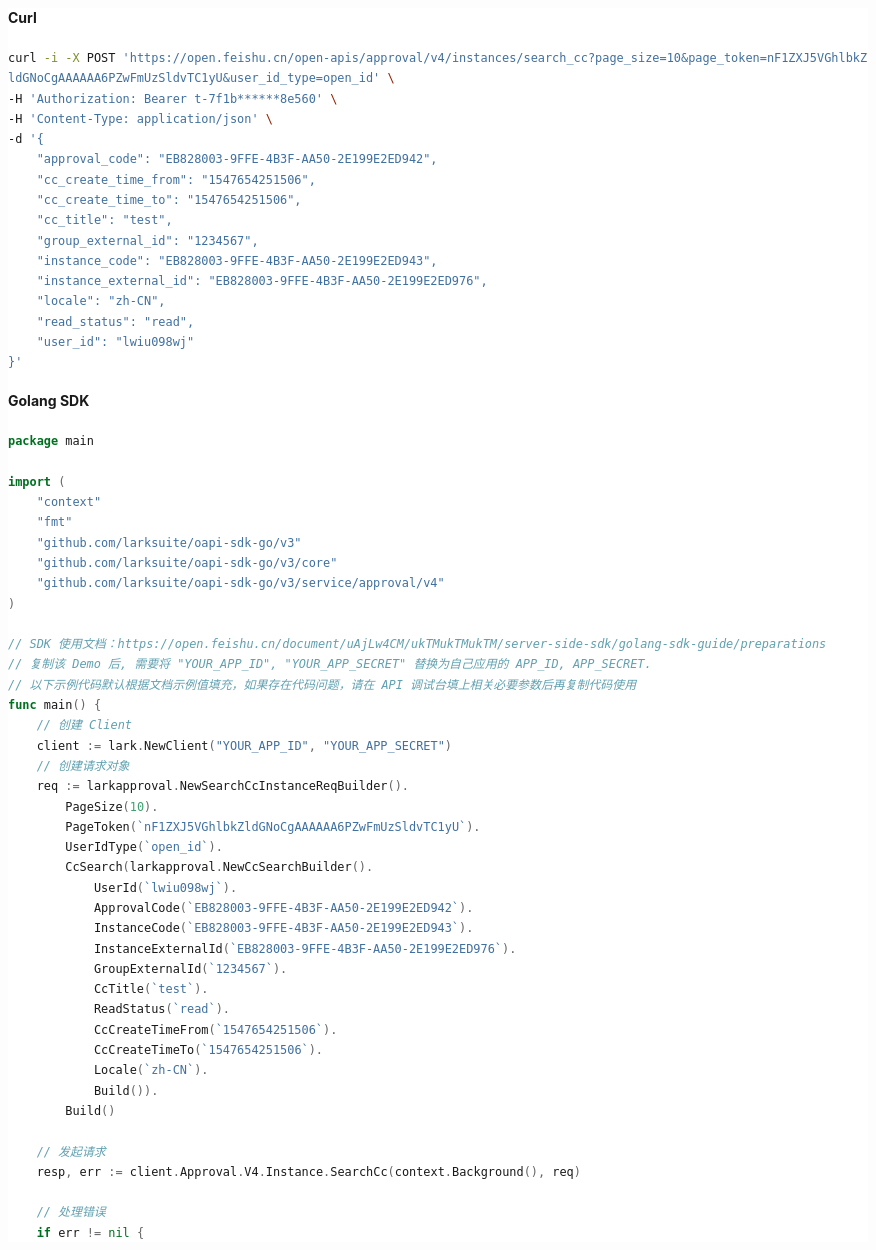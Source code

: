#### Curl

```bash
curl -i -X POST 'https://open.feishu.cn/open-apis/approval/v4/instances/search_cc?page_size=10&page_token=nF1ZXJ5VGhlbkZldGNoCgAAAAAA6PZwFmUzSldvTC1yU&user_id_type=open_id' \
-H 'Authorization: Bearer t-7f1b******8e560' \
-H 'Content-Type: application/json' \
-d '{
	"approval_code": "EB828003-9FFE-4B3F-AA50-2E199E2ED942",
	"cc_create_time_from": "1547654251506",
	"cc_create_time_to": "1547654251506",
	"cc_title": "test",
	"group_external_id": "1234567",
	"instance_code": "EB828003-9FFE-4B3F-AA50-2E199E2ED943",
	"instance_external_id": "EB828003-9FFE-4B3F-AA50-2E199E2ED976",
	"locale": "zh-CN",
	"read_status": "read",
	"user_id": "lwiu098wj"
}'
```

#### Golang SDK

```go
package main

import (
	"context"
	"fmt"
	"github.com/larksuite/oapi-sdk-go/v3"
	"github.com/larksuite/oapi-sdk-go/v3/core"
	"github.com/larksuite/oapi-sdk-go/v3/service/approval/v4"
)

// SDK 使用文档：https://open.feishu.cn/document/uAjLw4CM/ukTMukTMukTM/server-side-sdk/golang-sdk-guide/preparations
// 复制该 Demo 后, 需要将 "YOUR_APP_ID", "YOUR_APP_SECRET" 替换为自己应用的 APP_ID, APP_SECRET.
// 以下示例代码默认根据文档示例值填充，如果存在代码问题，请在 API 调试台填上相关必要参数后再复制代码使用
func main() {
	// 创建 Client
	client := lark.NewClient("YOUR_APP_ID", "YOUR_APP_SECRET")
	// 创建请求对象
	req := larkapproval.NewSearchCcInstanceReqBuilder().
		PageSize(10).
		PageToken(`nF1ZXJ5VGhlbkZldGNoCgAAAAAA6PZwFmUzSldvTC1yU`).
		UserIdType(`open_id`).
		CcSearch(larkapproval.NewCcSearchBuilder().
			UserId(`lwiu098wj`).
			ApprovalCode(`EB828003-9FFE-4B3F-AA50-2E199E2ED942`).
			InstanceCode(`EB828003-9FFE-4B3F-AA50-2E199E2ED943`).
			InstanceExternalId(`EB828003-9FFE-4B3F-AA50-2E199E2ED976`).
			GroupExternalId(`1234567`).
			CcTitle(`test`).
			ReadStatus(`read`).
			CcCreateTimeFrom(`1547654251506`).
			CcCreateTimeTo(`1547654251506`).
			Locale(`zh-CN`).
			Build()).
		Build()

	// 发起请求
	resp, err := client.Approval.V4.Instance.SearchCc(context.Background(), req)

	// 处理错误
	if err != nil {
```